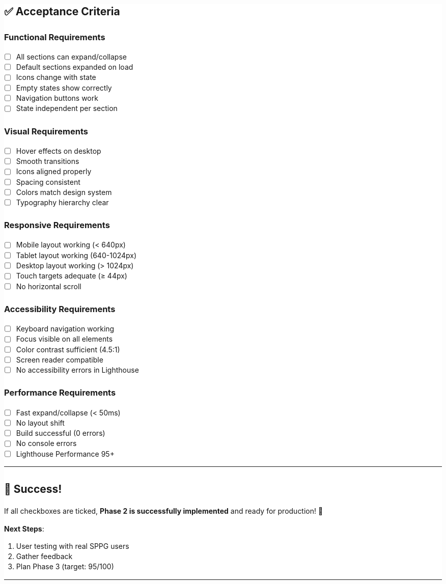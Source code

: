 
## ✅ Acceptance Criteria

### Functional Requirements
- [ ] All sections can expand/collapse
- [ ] Default sections expanded on load
- [ ] Icons change with state
- [ ] Empty states show correctly
- [ ] Navigation buttons work
- [ ] State independent per section

### Visual Requirements
- [ ] Hover effects on desktop
- [ ] Smooth transitions
- [ ] Icons aligned properly
- [ ] Spacing consistent
- [ ] Colors match design system
- [ ] Typography hierarchy clear

### Responsive Requirements
- [ ] Mobile layout working (< 640px)
- [ ] Tablet layout working (640-1024px)
- [ ] Desktop layout working (> 1024px)
- [ ] Touch targets adequate (≥ 44px)
- [ ] No horizontal scroll

### Accessibility Requirements
- [ ] Keyboard navigation working
- [ ] Focus visible on all elements
- [ ] Color contrast sufficient (4.5:1)
- [ ] Screen reader compatible
- [ ] No accessibility errors in Lighthouse

### Performance Requirements
- [ ] Fast expand/collapse (< 50ms)
- [ ] No layout shift
- [ ] Build successful (0 errors)
- [ ] No console errors
- [ ] Lighthouse Performance 95+

---

## 🎉 Success!

If all checkboxes are ticked, **Phase 2 is successfully implemented** and ready for production! 🚀

**Next Steps**:
1. User testing with real SPPG users
2. Gather feedback
3. Plan Phase 3 (target: 95/100)

---